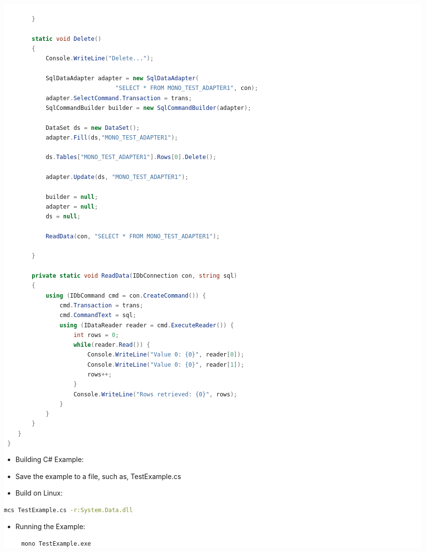 ``` csharp
 
        }
 
        static void Delete()
        {
            Console.WriteLine("Delete...");
 
            SqlDataAdapter adapter = new SqlDataAdapter(
                                "SELECT * FROM MONO_TEST_ADAPTER1", con);
            adapter.SelectCommand.Transaction = trans;
            SqlCommandBuilder builder = new SqlCommandBuilder(adapter);
 
            DataSet ds = new DataSet();
            adapter.Fill(ds,"MONO_TEST_ADAPTER1");
 
            ds.Tables["MONO_TEST_ADAPTER1"].Rows[0].Delete();
 
            adapter.Update(ds, "MONO_TEST_ADAPTER1");
 
            builder = null;
            adapter = null;
            ds = null;
 
            ReadData(con, "SELECT * FROM MONO_TEST_ADAPTER1");
 
        }
 
        private static void ReadData(IDbConnection con, string sql)
        {
            using (IDbCommand cmd = con.CreateCommand()) {
                cmd.Transaction = trans;
                cmd.CommandText = sql;
                using (IDataReader reader = cmd.ExecuteReader()) {
                    int rows = 0;
                    while(reader.Read()) {
                        Console.WriteLine("Value 0: {0}", reader[0]);
                        Console.WriteLine("Value 0: {0}", reader[1]);
                        rows++;
                    }
                    Console.WriteLine("Rows retrieved: {0}", rows);
                }
            }
        }
    }
 }
```

-   Building C# Example:

-   Save the example to a file, such as, TestExample.cs

-   Build on Linux:



``` bash
mcs TestExample.cs -r:System.Data.dll
```

-   Running the Example:



``` bash
     mono TestExample.exe
```
